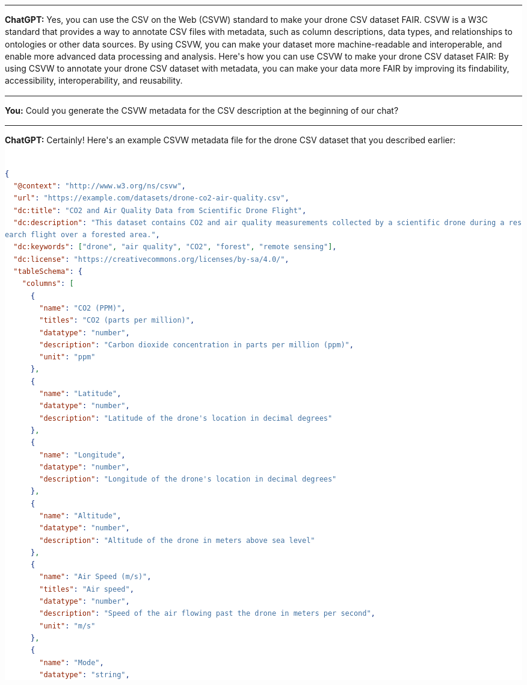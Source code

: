  --------
**ChatGPT:**
Yes, you can use the CSV on the Web (CSVW) standard to make your drone CSV dataset FAIR.
CSVW is a W3C standard that provides a way to annotate CSV files with metadata, such as column descriptions, data types, and relationships to ontologies or other data sources. By using CSVW, you can make your dataset more machine-readable and interoperable, and enable more advanced data processing and analysis.
Here's how you can use CSVW to make your drone CSV dataset FAIR:
By using CSVW to annotate your drone CSV dataset with metadata, you can make your data more FAIR by improving its findability, accessibility, interoperability, and reusability.


 --------
**You:**
Could you generate the CSVW metadata for the CSV description at the beginning of our chat?

 --------
**ChatGPT:**
Certainly! Here's an example CSVW metadata file for the drone CSV dataset that you described earlier:
```json

{
  "@context": "http://www.w3.org/ns/csvw",
  "url": "https://example.com/datasets/drone-co2-air-quality.csv",
  "dc:title": "CO2 and Air Quality Data from Scientific Drone Flight",
  "dc:description": "This dataset contains CO2 and air quality measurements collected by a scientific drone during a research flight over a forested area.",
  "dc:keywords": ["drone", "air quality", "CO2", "forest", "remote sensing"],
  "dc:license": "https://creativecommons.org/licenses/by-sa/4.0/",
  "tableSchema": {
    "columns": [
      {
        "name": "CO2 (PPM)",
        "titles": "CO2 (parts per million)",
        "datatype": "number",
        "description": "Carbon dioxide concentration in parts per million (ppm)",
        "unit": "ppm"
      },
      {
        "name": "Latitude",
        "datatype": "number",
        "description": "Latitude of the drone's location in decimal degrees"
      },
      {
        "name": "Longitude",
        "datatype": "number",
        "description": "Longitude of the drone's location in decimal degrees"
      },
      {
        "name": "Altitude",
        "datatype": "number",
        "description": "Altitude of the drone in meters above sea level"
      },
      {
        "name": "Air Speed (m/s)",
        "titles": "Air speed",
        "datatype": "number",
        "description": "Speed of the air flowing past the drone in meters per second",
        "unit": "m/s"
      },
      {
        "name": "Mode",
        "datatype": "string",
```